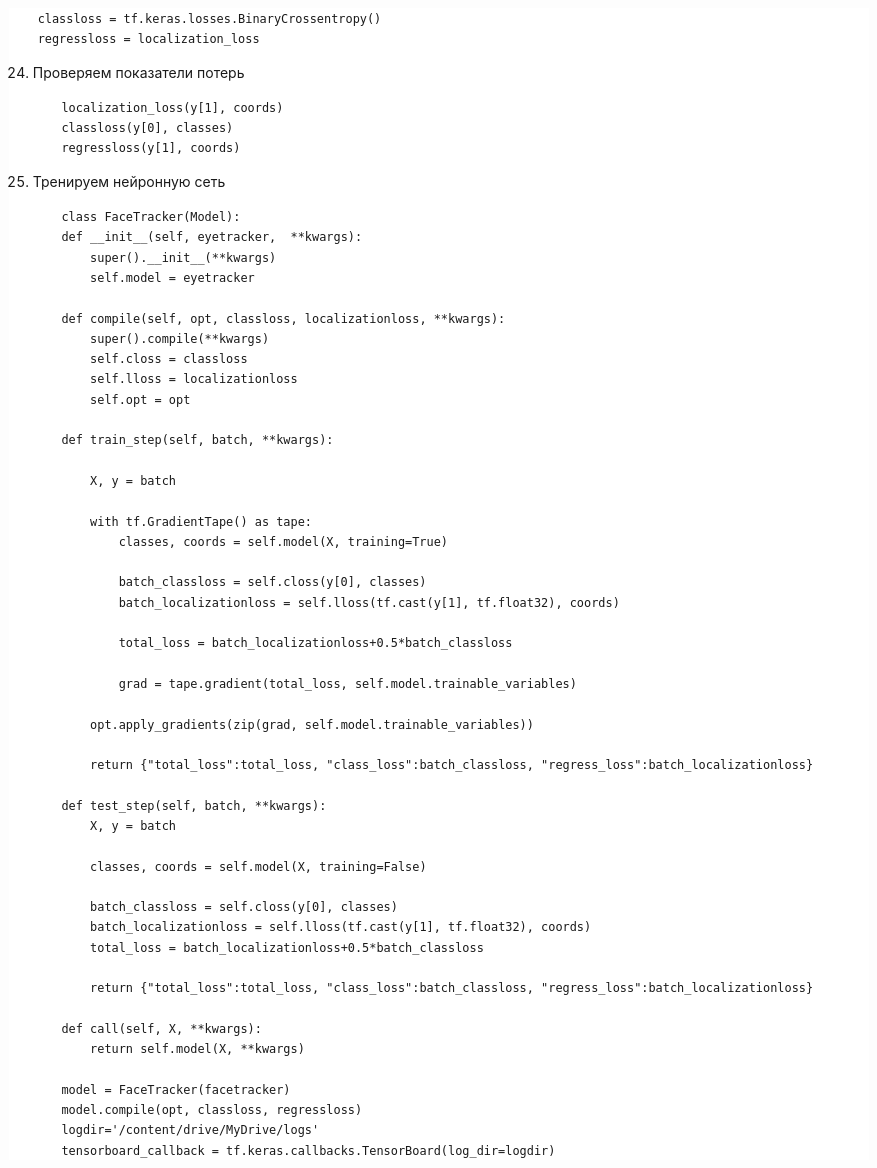         classloss = tf.keras.losses.BinaryCrossentropy()
        regressloss = localization_loss


24. Проверяем показатели потерь

            localization_loss(y[1], coords)
            classloss(y[0], classes)
            regressloss(y[1], coords)
    
25. Тренируем нейронную сеть


            class FaceTracker(Model): 
            def __init__(self, eyetracker,  **kwargs): 
                super().__init__(**kwargs)
                self.model = eyetracker
        
            def compile(self, opt, classloss, localizationloss, **kwargs):
                super().compile(**kwargs)
                self.closs = classloss
                self.lloss = localizationloss
                self.opt = opt
            
            def train_step(self, batch, **kwargs): 
                
                X, y = batch
                
                with tf.GradientTape() as tape: 
                    classes, coords = self.model(X, training=True)
                    
                    batch_classloss = self.closs(y[0], classes)
                    batch_localizationloss = self.lloss(tf.cast(y[1], tf.float32), coords)
                    
                    total_loss = batch_localizationloss+0.5*batch_classloss
                    
                    grad = tape.gradient(total_loss, self.model.trainable_variables)
                
                opt.apply_gradients(zip(grad, self.model.trainable_variables))
                
                return {"total_loss":total_loss, "class_loss":batch_classloss, "regress_loss":batch_localizationloss}
            
            def test_step(self, batch, **kwargs): 
                X, y = batch
                
                classes, coords = self.model(X, training=False)
                
                batch_classloss = self.closs(y[0], classes)
                batch_localizationloss = self.lloss(tf.cast(y[1], tf.float32), coords)
                total_loss = batch_localizationloss+0.5*batch_classloss
                
                return {"total_loss":total_loss, "class_loss":batch_classloss, "regress_loss":batch_localizationloss}
                
            def call(self, X, **kwargs): 
                return self.model(X, **kwargs)

            model = FaceTracker(facetracker)
            model.compile(opt, classloss, regressloss)
            logdir='/content/drive/MyDrive/logs'
            tensorboard_callback = tf.keras.callbacks.TensorBoard(log_dir=logdir)
            